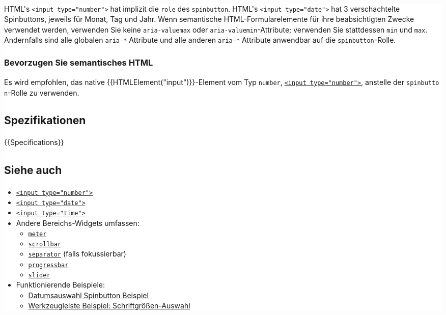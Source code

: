 HTML's `<input type="number">` hat implizit die `role` des `spinbutton`. HTML's `<input type="date">` hat 3 verschachtelte Spinbuttons, jeweils für Monat, Tag und Jahr. Wenn semantische HTML-Formularelemente für ihre beabsichtigten Zwecke verwendet werden, verwenden Sie keine `aria-valuemax` oder `aria-valuemin`-Attribute; verwenden Sie stattdessen `min` und `max`. Andernfalls sind alle globalen `aria-*` Attribute und alle anderen `aria-*` Attribute anwendbar auf die `spinbutton`-Rolle.

### Bevorzugen Sie semantisches HTML

Es wird empfohlen, das native {{HTMLElement("input")}}-Element vom Typ `number`, [`<input type="number">`](/de/docs/Web/HTML/Reference/Elements/input/number), anstelle der `spinbutton`-Rolle zu verwenden.

## Spezifikationen

{{Specifications}}

## Siehe auch

- [`<input type="number">`](/de/docs/Web/HTML/Reference/Elements/input/number)
- [`<input type="date">`](/de/docs/Web/HTML/Reference/Elements/input/date)
- [`<input type="time">`](/de/docs/Web/HTML/Reference/Elements/input/time)
- Andere Bereichs-Widgets umfassen:
  - [`meter`](/de/docs/Web/Accessibility/ARIA/Reference/Roles/meter_role)
  - [`scrollbar`](/de/docs/Web/Accessibility/ARIA/Reference/Roles/scrollbar_role)
  - [`separator`](/de/docs/Web/Accessibility/ARIA/Reference/Roles/separator_role) (falls fokussierbar)
  - [`progressbar`](/de/docs/Web/Accessibility/ARIA/Reference/Roles/progressbar_role)
  - [`slider`](/de/docs/Web/Accessibility/ARIA/Reference/Roles/slider_role)
- Funktionierende Beispiele:
  - [Datumsauswahl Spinbutton Beispiel](https://www.w3.org/WAI/ARIA/apg/patterns/spinbutton/examples/datepicker-spinbuttons/)
  - [Werkzeugleiste Beispiel: Schriftgrößen-Auswahl](https://www.w3.org/WAI/ARIA/apg/patterns/toolbar/examples/toolbar/)
